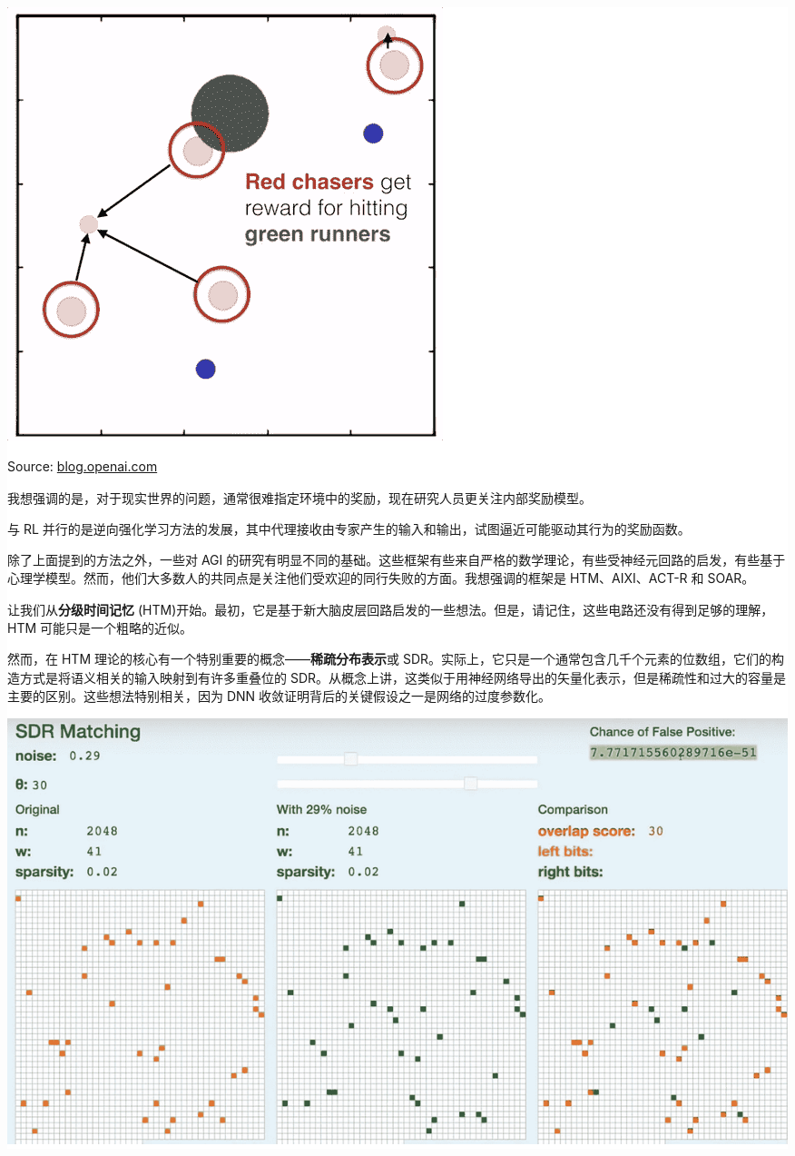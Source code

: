 ![](img/6302a52ce67406aa66233b0b17301ec5.png)

Source: [blog.openai.com](https://blog.openai.com/learning-to-cooperate-compete-and-communicate/)

我想强调的是，对于现实世界的问题，通常很难指定环境中的奖励，现在研究人员更关注内部奖励模型。

与 RL 并行的是逆向强化学习方法的发展，其中代理接收由专家产生的输入和输出，试图逼近可能驱动其行为的奖励函数。

除了上面提到的方法之外，一些对 AGI 的研究有明显不同的基础。这些框架有些来自严格的数学理论，有些受神经元回路的启发，有些基于心理学模型。然而，他们大多数人的共同点是关注他们受欢迎的同行失败的方面。我想强调的框架是 HTM、AIXI、ACT-R 和 SOAR。

让我们从**分级时间记忆** (HTM)开始。最初，它是基于新大脑皮层回路启发的一些想法。但是，请记住，这些电路还没有得到足够的理解，HTM 可能只是一个粗略的近似。

然而，在 HTM 理论的核心有一个特别重要的概念——**稀疏分布表示**或 SDR。实际上，它只是一个通常包含几千个元素的位数组，它们的构造方式是将语义相关的输入映射到有许多重叠位的 SDR。从概念上讲，这类似于用神经网络导出的矢量化表示，但是稀疏性和过大的容量是主要的区别。这些想法特别相关，因为 DNN 收敛证明背后的关键假设之一是网络的过度参数化。

![](img/19edd404d59bd247a44591861a81dd19.png)
